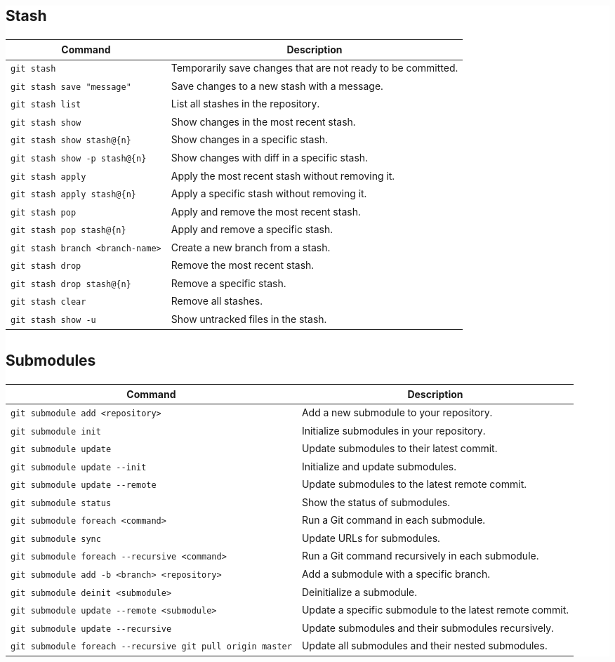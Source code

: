 ## Stash

| Command                               | Description                                     |
|---------------------------------------|-------------------------------------------------|
| `git stash`                           | Temporarily save changes that are not ready to be committed. |
| `git stash save "message"`            | Save changes to a new stash with a message.    |
| `git stash list`                      | List all stashes in the repository.            |
| `git stash show`                      | Show changes in the most recent stash.        |
| `git stash show stash@{n}`            | Show changes in a specific stash.             |
| `git stash show -p stash@{n}`         | Show changes with diff in a specific stash.   |
| `git stash apply`                     | Apply the most recent stash without removing it. |
| `git stash apply stash@{n}`           | Apply a specific stash without removing it.   |
| `git stash pop`                       | Apply and remove the most recent stash.       |
| `git stash pop stash@{n}`             | Apply and remove a specific stash.            |
| `git stash branch <branch-name>`      | Create a new branch from a stash.            |
| `git stash drop`                      | Remove the most recent stash.                |
| `git stash drop stash@{n}`            | Remove a specific stash.                     |
| `git stash clear`                     | Remove all stashes.                          |
| `git stash show -u`                   | Show untracked files in the stash.           |

## Submodules

| Command                               | Description                                     |
|---------------------------------------|-------------------------------------------------|
| `git submodule add <repository>`      | Add a new submodule to your repository.       |
| `git submodule init`                  | Initialize submodules in your repository.      |
| `git submodule update`                | Update submodules to their latest commit.     |
| `git submodule update --init`         | Initialize and update submodules.             |
| `git submodule update --remote`       | Update submodules to the latest remote commit.|
| `git submodule status`                | Show the status of submodules.                |
| `git submodule foreach <command>`     | Run a Git command in each submodule.          |
| `git submodule sync`                  | Update URLs for submodules.                  |
| `git submodule foreach --recursive <command>` | Run a Git command recursively in each submodule. |
| `git submodule add -b <branch> <repository>` | Add a submodule with a specific branch.  |
| `git submodule deinit <submodule>`    | Deinitialize a submodule.                   |
| `git submodule update --remote <submodule>` | Update a specific submodule to the latest remote commit. |
| `git submodule update --recursive`    | Update submodules and their submodules recursively. |
| `git submodule foreach --recursive git pull origin master` | Update all submodules and their nested submodules. |
